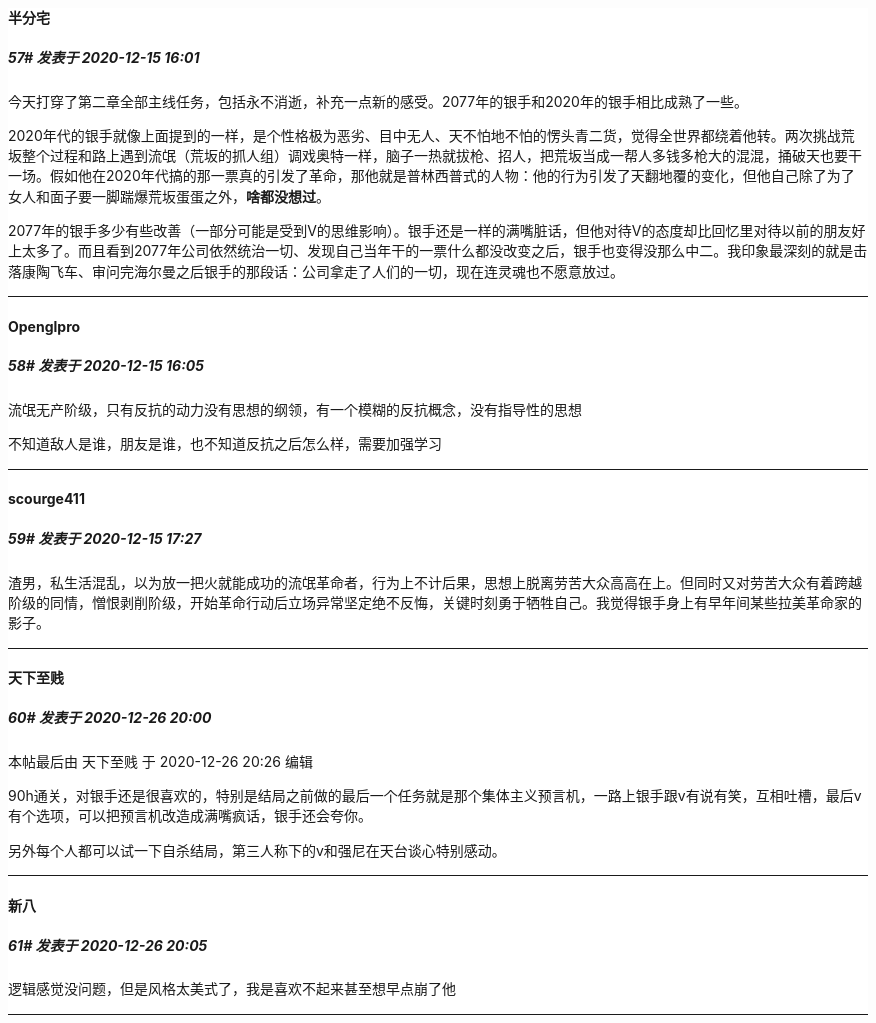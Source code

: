 ####  半分宅  
##### 57#       发表于 2020-12-15 16:01


今天打穿了第二章全部主线任务，包括永不消逝，补充一点新的感受。2077年的银手和2020年的银手相比成熟了一些。


2020年代的银手就像上面提到的一样，是个性格极为恶劣、目中无人、天不怕地不怕的愣头青二货，觉得全世界都绕着他转。两次挑战荒坂整个过程和路上遇到流氓（荒坂的抓人组）调戏奥特一样，脑子一热就拔枪、招人，把荒坂当成一帮人多钱多枪大的混混，捅破天也要干一场。假如他在2020年代搞的那一票真的引发了革命，那他就是普林西普式的人物：他的行为引发了天翻地覆的变化，但他自己除了为了女人和面子要一脚踹爆荒坂蛋蛋之外，<strong>啥都没想过</strong>。


2077年的银手多少有些改善（一部分可能是受到V的思维影响）。银手还是一样的满嘴脏话，但他对待V的态度却比回忆里对待以前的朋友好上太多了。而且看到2077年公司依然统治一切、发现自己当年干的一票什么都没改变之后，银手也变得没那么中二。我印象最深刻的就是击落康陶飞车、审问完海尔曼之后银手的那段话：公司拿走了人们的一切，现在连灵魂也不愿意放过。


-----

####  Openglpro  
##### 58#       发表于 2020-12-15 16:05


流氓无产阶级，只有反抗的动力没有思想的纲领，有一个模糊的反抗概念，没有指导性的思想

不知道敌人是谁，朋友是谁，也不知道反抗之后怎么样，需要加强学习


-----

####  scourge411  
##### 59#       发表于 2020-12-15 17:27


渣男，私生活混乱，以为放一把火就能成功的流氓革命者，行为上不计后果，思想上脱离劳苦大众高高在上。但同时又对劳苦大众有着跨越阶级的同情，憎恨剥削阶级，开始革命行动后立场异常坚定绝不反悔，关键时刻勇于牺牲自己。我觉得银手身上有早年间某些拉美革命家的影子。


-----

####  天下至贱  
##### 60#       发表于 2020-12-26 20:00


 本帖最后由 天下至贱 于 2020-12-26 20:26 编辑 

90h通关，对银手还是很喜欢的，特别是结局之前做的最后一个任务就是那个集体主义预言机，一路上银手跟v有说有笑，互相吐槽，最后v有个选项，可以把预言机改造成满嘴疯话，银手还会夸你。


另外每个人都可以试一下自杀结局，第三人称下的v和强尼在天台谈心特别感动。


-----

####  新八  
##### 61#       发表于 2020-12-26 20:05


逻辑感觉没问题，但是风格太美式了，我是喜欢不起来甚至想早点崩了他


-----
